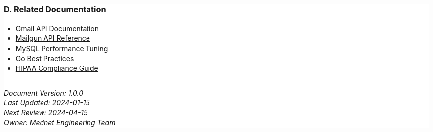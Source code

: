 ### D. Related Documentation

- [Gmail API Documentation](https://developers.google.com/gmail/api)
- [Mailgun API Reference](https://documentation.mailgun.com/en/latest/)
- [MySQL Performance Tuning](https://dev.mysql.com/doc/refman/8.0/en/optimization.html)
- [Go Best Practices](https://golang.org/doc/effective_go.html)
- [HIPAA Compliance Guide](https://www.hhs.gov/hipaa/for-professionals/security/index.html)

---

*Document Version: 1.0.0*  
*Last Updated: 2024-01-15*  
*Next Review: 2024-04-15*  
*Owner: Mednet Engineering Team*